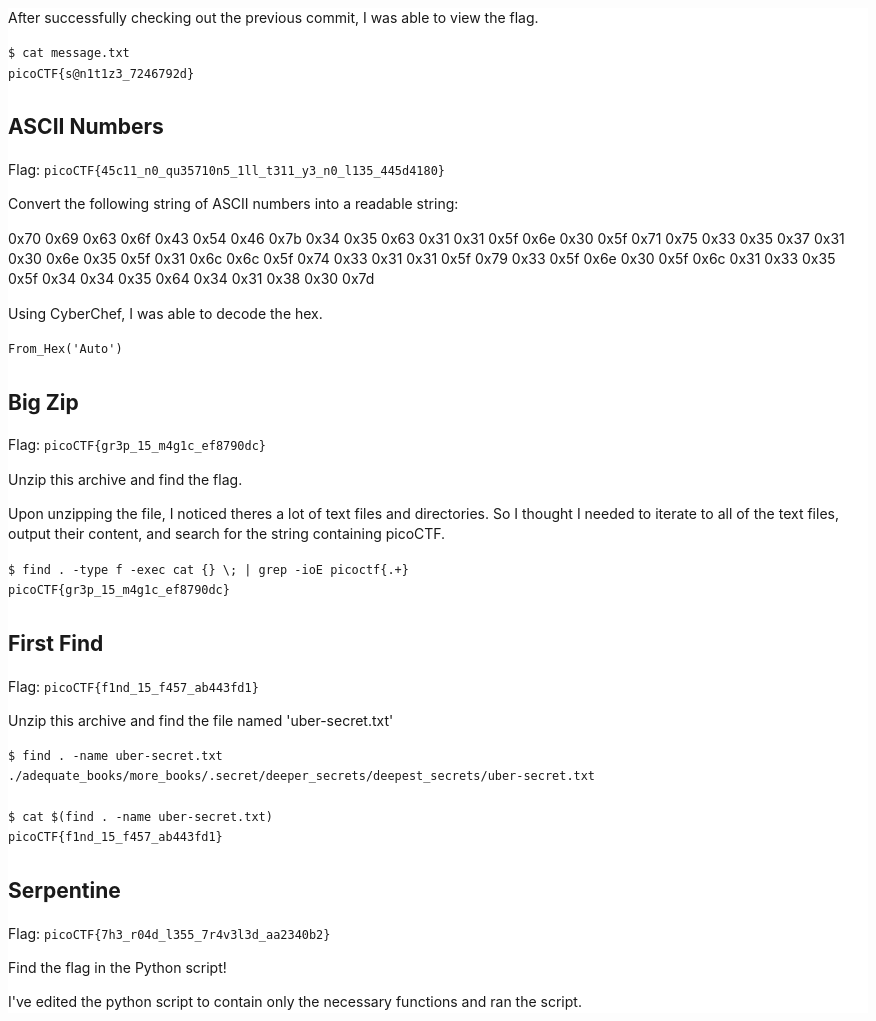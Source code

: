 After successfully checking out the previous commit, I was able to view the flag.

```
$ cat message.txt
picoCTF{s@n1t1z3_7246792d}
```

## ASCII Numbers
Flag: `picoCTF{45c11_n0_qu35710n5_1ll_t311_y3_n0_l135_445d4180}`

Convert the following string of ASCII numbers into a readable string:

  0x70 0x69 0x63 0x6f 0x43 0x54 0x46 0x7b 0x34 0x35 0x63 0x31 0x31 0x5f 0x6e 0x30 0x5f 0x71 0x75 0x33 0x35 0x37 0x31 0x30 0x6e 0x35 0x5f 0x31 0x6c 0x6c 0x5f 0x74 0x33 0x31 0x31 0x5f 0x79 0x33 0x5f 0x6e 0x30 0x5f 0x6c 0x31 0x33 0x35 0x5f 0x34 0x34 0x35 0x64 0x34 0x31 0x38 0x30 0x7d

Using CyberChef, I was able to decode the hex.
```
From_Hex('Auto')
```

## Big Zip
Flag: `picoCTF{gr3p_15_m4g1c_ef8790dc}`

Unzip this archive and find the flag.

Upon unzipping the file, I noticed theres a lot of text files and directories. So I thought I needed to iterate to all of the text files, output their content, and search for the string containing picoCTF.

```
$ find . -type f -exec cat {} \; | grep -ioE picoctf{.+}
picoCTF{gr3p_15_m4g1c_ef8790dc}
```

## First Find
Flag: `picoCTF{f1nd_15_f457_ab443fd1}`

Unzip this archive and find the file named 'uber-secret.txt'

```
$ find . -name uber-secret.txt
./adequate_books/more_books/.secret/deeper_secrets/deepest_secrets/uber-secret.txt

$ cat $(find . -name uber-secret.txt)
picoCTF{f1nd_15_f457_ab443fd1}
```

## Serpentine
Flag: `picoCTF{7h3_r04d_l355_7r4v3l3d_aa2340b2}`

Find the flag in the Python script!

I've edited the python script to contain only the necessary functions and ran the script.
